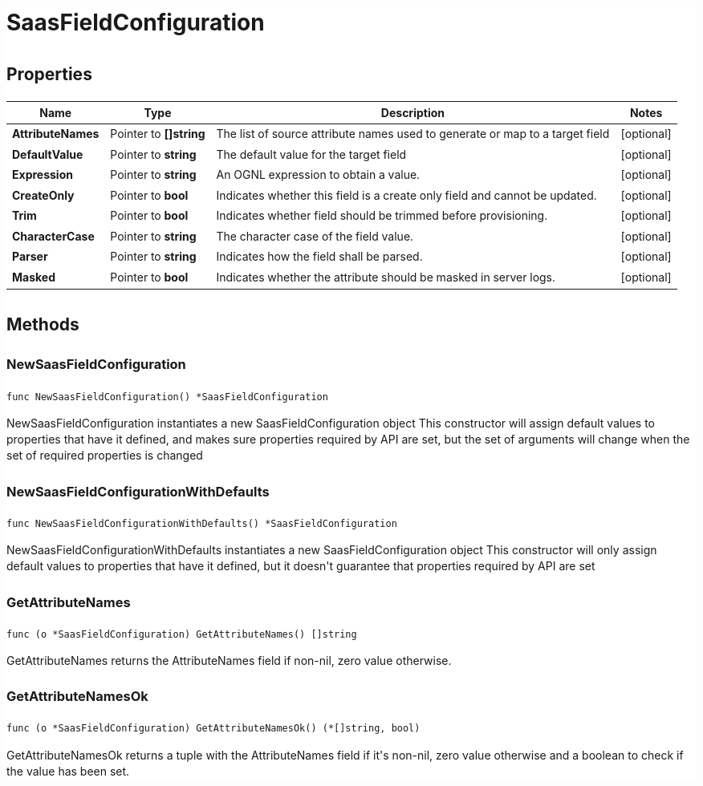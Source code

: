 # SaasFieldConfiguration

## Properties

Name | Type | Description | Notes
------------ | ------------- | ------------- | -------------
**AttributeNames** | Pointer to **[]string** | The list of source attribute names used to generate or map to a target field | [optional] 
**DefaultValue** | Pointer to **string** | The default value for the target field | [optional] 
**Expression** | Pointer to **string** | An OGNL expression to obtain a value. | [optional] 
**CreateOnly** | Pointer to **bool** | Indicates whether this field is a create only field and cannot be updated. | [optional] 
**Trim** | Pointer to **bool** | Indicates whether field should be trimmed before provisioning. | [optional] 
**CharacterCase** | Pointer to **string** | The character case of the field value. | [optional] 
**Parser** | Pointer to **string** | Indicates how the field shall be parsed. | [optional] 
**Masked** | Pointer to **bool** | Indicates whether the attribute should be masked in server logs. | [optional] 

## Methods

### NewSaasFieldConfiguration

`func NewSaasFieldConfiguration() *SaasFieldConfiguration`

NewSaasFieldConfiguration instantiates a new SaasFieldConfiguration object
This constructor will assign default values to properties that have it defined,
and makes sure properties required by API are set, but the set of arguments
will change when the set of required properties is changed

### NewSaasFieldConfigurationWithDefaults

`func NewSaasFieldConfigurationWithDefaults() *SaasFieldConfiguration`

NewSaasFieldConfigurationWithDefaults instantiates a new SaasFieldConfiguration object
This constructor will only assign default values to properties that have it defined,
but it doesn't guarantee that properties required by API are set

### GetAttributeNames

`func (o *SaasFieldConfiguration) GetAttributeNames() []string`

GetAttributeNames returns the AttributeNames field if non-nil, zero value otherwise.

### GetAttributeNamesOk

`func (o *SaasFieldConfiguration) GetAttributeNamesOk() (*[]string, bool)`

GetAttributeNamesOk returns a tuple with the AttributeNames field if it's non-nil, zero value otherwise
and a boolean to check if the value has been set.
